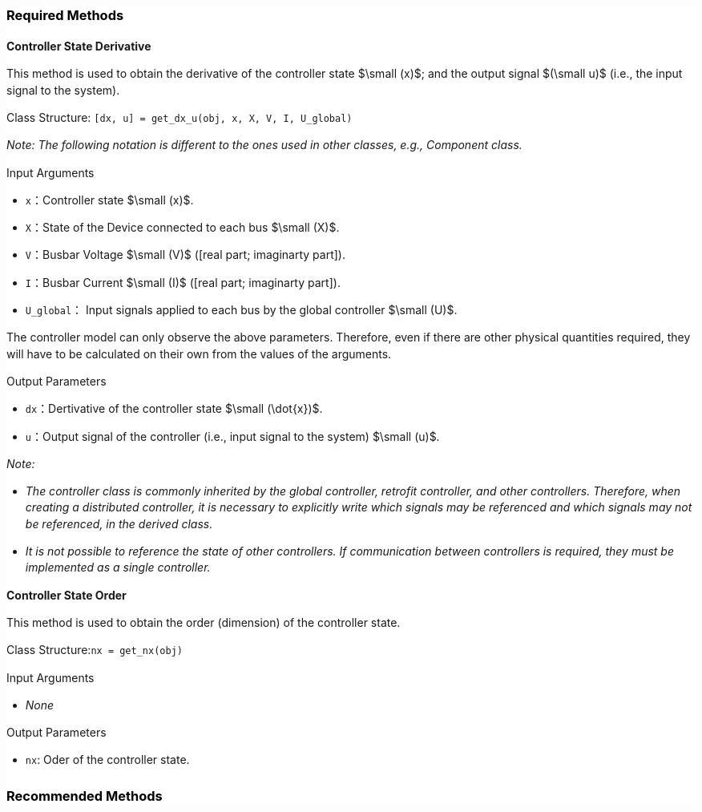 ### <div style="text-align: left;"><span style="font-size: 100%; color: black; font-weight: bold">Required Methods</span></div>

**Controller State Derivative**

This method is used to obtain the derivative of the controller state $\small (x)$; and the output signal $(\small u)$ (i.e., the input signal to the system).

Class Structure: `[dx, u] = get_dx_u(obj, x, X, V, I, U_global)`

*Note: The following notation is different to the ones used in other classes, e.g., Component class.*

Input Arguments

- `x`：Controller state $\small (x)$.

- `X`：State of the Device connected to each bus $\small (X)$.

- `V`：Busbar Voltage $\small (V)$ ([real part; imaginarty part]).

- `I`：Busbar Current $\small (I)$ ([real part; imaginarty part]).

- `U_global`： Input signals applied to each bus by the global controller $\small (U)$.

The controller model can only observe the above parameters. Therefore, even if there are other physical quantities required, they will have to be calculated on their own from the values of the arguments.

Output Parameters

- `dx`：Dertivative of the controller state $\small (\dot{x})$.

- `u`：Output signal of the controller (i.e., input signal to the system) $\small (u)$.

*Note:*

- *The controller class is commonly inherited by the global controller, retrofit controller, and other controllers. Therefore, when creating a distributed controller, it is necessary to explicitly write which signals may be referenced and which signals may not be referenced, in the derived class.*

- *It is not possible to reference the state of other controllers. If communication between controllers is required, they must be implemented as a single controller.*

**Controller State Order**

This method is used to obtain the order (dimension) of the controller state.

Class Structure:`nx = get_nx(obj)`

Input Arguments

- *None*

Output Parameters

- `nx`: Oder of the controller state.


### <div style="text-align: left;"><span style="font-size: 100%; color: black; font-weight: bold">Recommended Methods</span></div>
